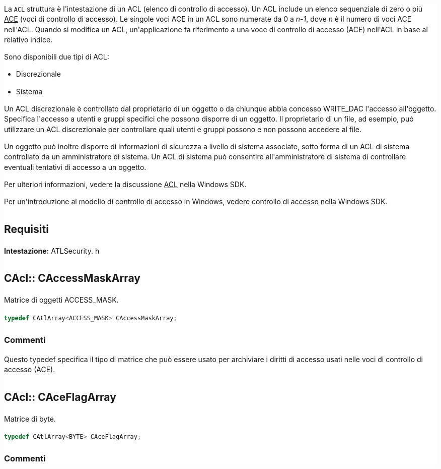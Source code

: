 La `ACL` struttura è l'intestazione di un ACL (elenco di controllo di accesso). Un ACL include un elenco sequenziale di zero o più [ACE](/windows/win32/SecAuthZ/access-control-entries) (voci di controllo di accesso). Le singole voci ACE in un ACL sono numerate da 0 a *n-1*, dove *n* è il numero di voci ACE nell'ACL. Quando si modifica un ACL, un'applicazione fa riferimento a una voce di controllo di accesso (ACE) nell'ACL in base al relativo indice.

Sono disponibili due tipi di ACL:

- Discrezionale

- Sistema

Un ACL discrezionale è controllato dal proprietario di un oggetto o da chiunque abbia concesso WRITE_DAC l'accesso all'oggetto. Specifica l'accesso a utenti e gruppi specifici che possono disporre di un oggetto. Il proprietario di un file, ad esempio, può utilizzare un ACL discrezionale per controllare quali utenti e gruppi possono e non possono accedere al file.

Un oggetto può inoltre disporre di informazioni di sicurezza a livello di sistema associate, sotto forma di un ACL di sistema controllato da un amministratore di sistema. Un ACL di sistema può consentire all'amministratore di sistema di controllare eventuali tentativi di accesso a un oggetto.

Per ulteriori informazioni, vedere la discussione [ACL](/windows/win32/SecAuthZ/access-control-lists) nella Windows SDK.

Per un'introduzione al modello di controllo di accesso in Windows, vedere [controllo di accesso](/windows/win32/SecAuthZ/access-control) nella Windows SDK.

## <a name="requirements"></a>Requisiti

**Intestazione:** ATLSecurity. h

## <a name="caclcaccessmaskarray"></a><a name="caccessmaskarray"></a> CAcl:: CAccessMaskArray

Matrice di oggetti ACCESS_MASK.

```cpp
typedef CAtlArray<ACCESS_MASK> CAccessMaskArray;
```

### <a name="remarks"></a>Commenti

Questo typedef specifica il tipo di matrice che può essere usato per archiviare i diritti di accesso usati nelle voci di controllo di accesso (ACE).

## <a name="caclcaceflagarray"></a><a name="caceflagarray"></a> CAcl:: CAceFlagArray

Matrice di byte.

```cpp
typedef CAtlArray<BYTE> CAceFlagArray;
```

### <a name="remarks"></a>Commenti

